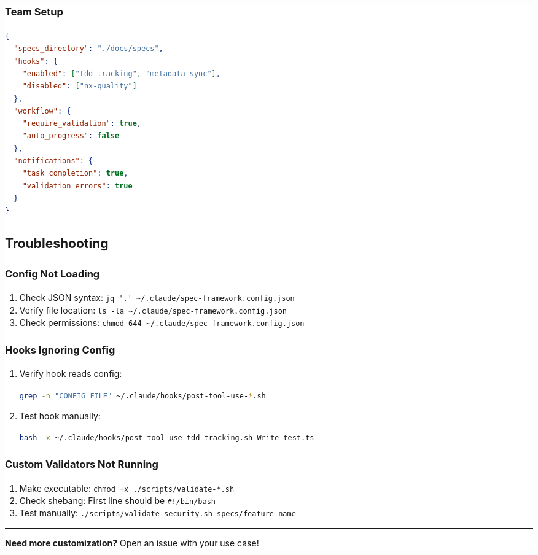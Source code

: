 ### Team Setup

```json
{
  "specs_directory": "./docs/specs",
  "hooks": {
    "enabled": ["tdd-tracking", "metadata-sync"],
    "disabled": ["nx-quality"]
  },
  "workflow": {
    "require_validation": true,
    "auto_progress": false
  },
  "notifications": {
    "task_completion": true,
    "validation_errors": true
  }
}
```

## Troubleshooting

### Config Not Loading

1. Check JSON syntax: `jq '.' ~/.claude/spec-framework.config.json`
2. Verify file location: `ls -la ~/.claude/spec-framework.config.json`
3. Check permissions: `chmod 644 ~/.claude/spec-framework.config.json`

### Hooks Ignoring Config

1. Verify hook reads config:
   ```bash
   grep -n "CONFIG_FILE" ~/.claude/hooks/post-tool-use-*.sh
   ```

2. Test hook manually:
   ```bash
   bash -x ~/.claude/hooks/post-tool-use-tdd-tracking.sh Write test.ts
   ```

### Custom Validators Not Running

1. Make executable: `chmod +x ./scripts/validate-*.sh`
2. Check shebang: First line should be `#!/bin/bash`
3. Test manually: `./scripts/validate-security.sh specs/feature-name`

---

**Need more customization?** Open an issue with your use case!

